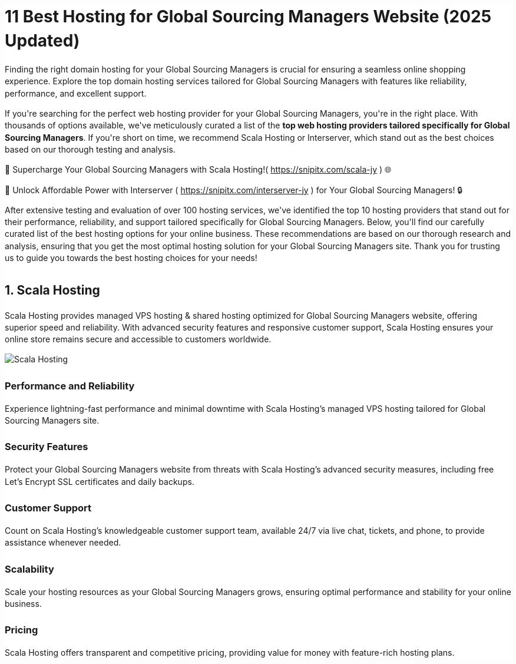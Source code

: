 # 11 Best Hosting for Global Sourcing Managers Website (2025 Updated)

Finding the right domain hosting for your Global Sourcing Managers is crucial for ensuring a seamless online shopping experience. Explore the top domain hosting services tailored for Global Sourcing Managers with features like reliability, performance, and excellent support.

If you're searching for the perfect web hosting provider for your Global Sourcing Managers, you're in the right place. With thousands of options available, we've meticulously curated a list of the **top web hosting providers tailored specifically for Global Sourcing Managers**. If you're short on time, we recommend Scala Hosting or Interserver, which stand out as the best choices based on our thorough testing and analysis.

🚀 Supercharge Your Global Sourcing Managers with Scala Hosting!( https://snipitx.com/scala-jy ) 🌐 

💸 Unlock Affordable Power with Interserver ( https://snipitx.com/interserver-jy ) for Your Global Sourcing Managers! 🔒

After extensive testing and evaluation of over 100 hosting services, we've identified the top 10 hosting providers that stand out for their performance, reliability, and support tailored specifically for Global Sourcing Managers. Below, you'll find our carefully curated list of the best hosting options for your online business. These recommendations are based on our thorough research and analysis, ensuring that you get the most optimal hosting solution for your Global Sourcing Managers site. Thank you for trusting us to guide you towards the best hosting choices for your needs!

## 1. Scala Hosting

Scala Hosting provides managed VPS hosting & shared hosting optimized for Global Sourcing Managers website, offering superior speed and reliability. With advanced security features and responsive customer support, Scala Hosting ensures your online store remains secure and accessible to customers worldwide.

![Scala Hosting](https://i.imgur.com/uJ5JIK3.png "Scala Web Hosting")

### Performance and Reliability
Experience lightning-fast performance and minimal downtime with Scala Hosting’s managed VPS hosting tailored for Global Sourcing Managers site.

### Security Features
Protect your Global Sourcing Managers website from threats with Scala Hosting’s advanced security measures, including free Let’s Encrypt SSL certificates and daily backups.

### Customer Support
Count on Scala Hosting’s knowledgeable customer support team, available 24/7 via live chat, tickets, and phone, to provide assistance whenever needed.

### Scalability
Scale your hosting resources as your Global Sourcing Managers grows, ensuring optimal performance and stability for your online business.

### Pricing
Scala Hosting offers transparent and competitive pricing, providing value for money with feature-rich hosting plans.
